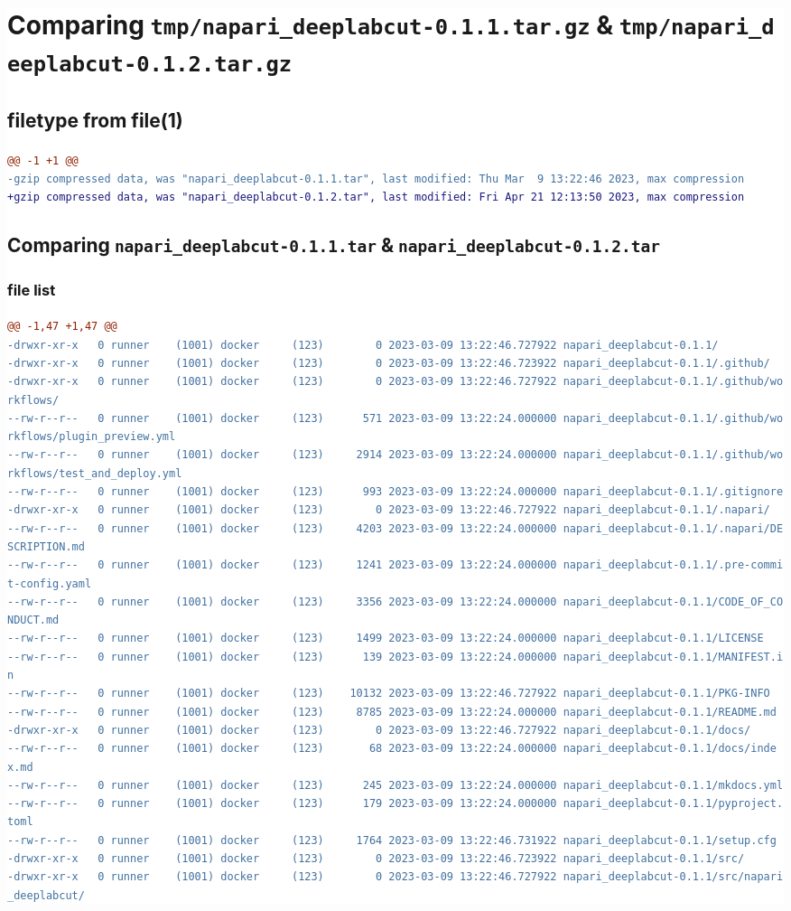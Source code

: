 # Comparing `tmp/napari_deeplabcut-0.1.1.tar.gz` & `tmp/napari_deeplabcut-0.1.2.tar.gz`

## filetype from file(1)

```diff
@@ -1 +1 @@
-gzip compressed data, was "napari_deeplabcut-0.1.1.tar", last modified: Thu Mar  9 13:22:46 2023, max compression
+gzip compressed data, was "napari_deeplabcut-0.1.2.tar", last modified: Fri Apr 21 12:13:50 2023, max compression
```

## Comparing `napari_deeplabcut-0.1.1.tar` & `napari_deeplabcut-0.1.2.tar`

### file list

```diff
@@ -1,47 +1,47 @@
-drwxr-xr-x   0 runner    (1001) docker     (123)        0 2023-03-09 13:22:46.727922 napari_deeplabcut-0.1.1/
-drwxr-xr-x   0 runner    (1001) docker     (123)        0 2023-03-09 13:22:46.723922 napari_deeplabcut-0.1.1/.github/
-drwxr-xr-x   0 runner    (1001) docker     (123)        0 2023-03-09 13:22:46.727922 napari_deeplabcut-0.1.1/.github/workflows/
--rw-r--r--   0 runner    (1001) docker     (123)      571 2023-03-09 13:22:24.000000 napari_deeplabcut-0.1.1/.github/workflows/plugin_preview.yml
--rw-r--r--   0 runner    (1001) docker     (123)     2914 2023-03-09 13:22:24.000000 napari_deeplabcut-0.1.1/.github/workflows/test_and_deploy.yml
--rw-r--r--   0 runner    (1001) docker     (123)      993 2023-03-09 13:22:24.000000 napari_deeplabcut-0.1.1/.gitignore
-drwxr-xr-x   0 runner    (1001) docker     (123)        0 2023-03-09 13:22:46.727922 napari_deeplabcut-0.1.1/.napari/
--rw-r--r--   0 runner    (1001) docker     (123)     4203 2023-03-09 13:22:24.000000 napari_deeplabcut-0.1.1/.napari/DESCRIPTION.md
--rw-r--r--   0 runner    (1001) docker     (123)     1241 2023-03-09 13:22:24.000000 napari_deeplabcut-0.1.1/.pre-commit-config.yaml
--rw-r--r--   0 runner    (1001) docker     (123)     3356 2023-03-09 13:22:24.000000 napari_deeplabcut-0.1.1/CODE_OF_CONDUCT.md
--rw-r--r--   0 runner    (1001) docker     (123)     1499 2023-03-09 13:22:24.000000 napari_deeplabcut-0.1.1/LICENSE
--rw-r--r--   0 runner    (1001) docker     (123)      139 2023-03-09 13:22:24.000000 napari_deeplabcut-0.1.1/MANIFEST.in
--rw-r--r--   0 runner    (1001) docker     (123)    10132 2023-03-09 13:22:46.727922 napari_deeplabcut-0.1.1/PKG-INFO
--rw-r--r--   0 runner    (1001) docker     (123)     8785 2023-03-09 13:22:24.000000 napari_deeplabcut-0.1.1/README.md
-drwxr-xr-x   0 runner    (1001) docker     (123)        0 2023-03-09 13:22:46.727922 napari_deeplabcut-0.1.1/docs/
--rw-r--r--   0 runner    (1001) docker     (123)       68 2023-03-09 13:22:24.000000 napari_deeplabcut-0.1.1/docs/index.md
--rw-r--r--   0 runner    (1001) docker     (123)      245 2023-03-09 13:22:24.000000 napari_deeplabcut-0.1.1/mkdocs.yml
--rw-r--r--   0 runner    (1001) docker     (123)      179 2023-03-09 13:22:24.000000 napari_deeplabcut-0.1.1/pyproject.toml
--rw-r--r--   0 runner    (1001) docker     (123)     1764 2023-03-09 13:22:46.731922 napari_deeplabcut-0.1.1/setup.cfg
-drwxr-xr-x   0 runner    (1001) docker     (123)        0 2023-03-09 13:22:46.723922 napari_deeplabcut-0.1.1/src/
-drwxr-xr-x   0 runner    (1001) docker     (123)        0 2023-03-09 13:22:46.727922 napari_deeplabcut-0.1.1/src/napari_deeplabcut/
```